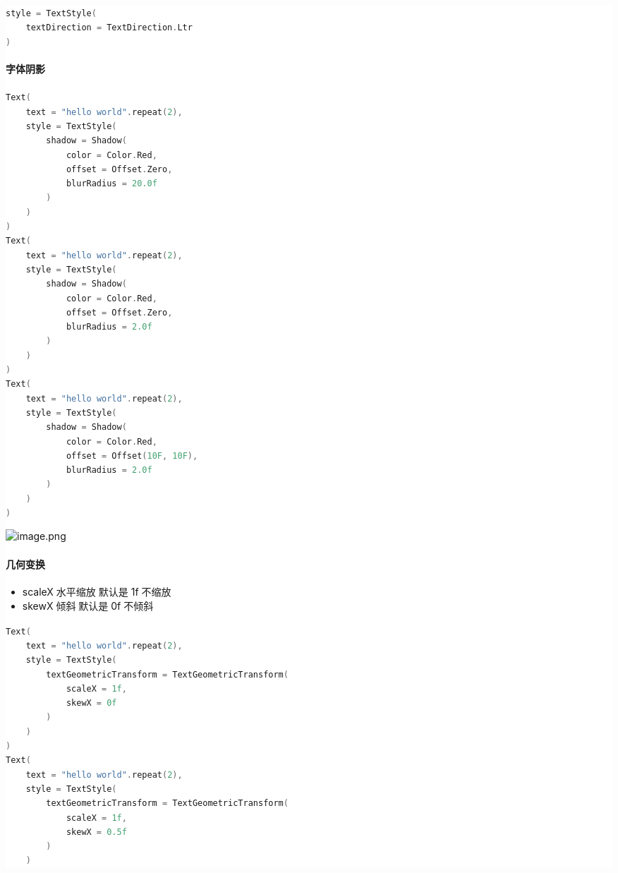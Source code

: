 ```kotlin
style = TextStyle(
    textDirection = TextDirection.Ltr
)
```

#### 字体阴影

```kotlin
Text(
    text = "hello world".repeat(2),
    style = TextStyle(
        shadow = Shadow(
            color = Color.Red,
            offset = Offset.Zero,
            blurRadius = 20.0f
        )
    )
)
Text(
    text = "hello world".repeat(2),
    style = TextStyle(
        shadow = Shadow(
            color = Color.Red,
            offset = Offset.Zero,
            blurRadius = 2.0f
        )
    )
)
Text(
    text = "hello world".repeat(2),
    style = TextStyle(
        shadow = Shadow(
            color = Color.Red,
            offset = Offset(10F, 10F),
            blurRadius = 2.0f
        )
    )
)
```

![image.png](https://cdn.nlark.com/yuque/0/2023/png/694278/1703596119022-45d732e5-dedc-43da-9b3e-ef9b28941a3b.png#averageHue=%23ececef&clientId=u7fff917d-e601-4&from=paste&height=69&id=u92510ae0&originHeight=138&originWidth=322&originalType=binary&ratio=2&rotation=0&showTitle=false&size=53876&status=done&style=none&taskId=u06af1b25-3de0-4520-8ff6-e5dd5ee1b1e&title=&width=161)

#### 几何变换

- scaleX 水平缩放 默认是 1f 不缩放
- skewX 倾斜 默认是 0f 不倾斜

```kotlin
Text(
    text = "hello world".repeat(2),
    style = TextStyle(
        textGeometricTransform = TextGeometricTransform(
            scaleX = 1f,
            skewX = 0f
        )
    )
)
Text(
    text = "hello world".repeat(2),
    style = TextStyle(
        textGeometricTransform = TextGeometricTransform(
            scaleX = 1f,
            skewX = 0.5f
        )
    )
```